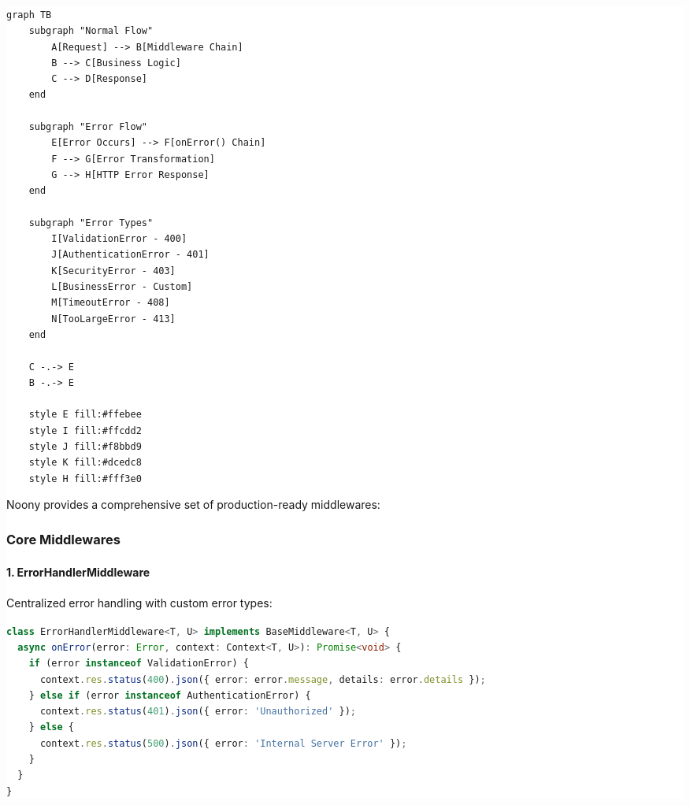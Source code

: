 ```mermaid
graph TB
    subgraph "Normal Flow"
        A[Request] --> B[Middleware Chain]
        B --> C[Business Logic]
        C --> D[Response]
    end
    
    subgraph "Error Flow"
        E[Error Occurs] --> F[onError() Chain]
        F --> G[Error Transformation]
        G --> H[HTTP Error Response]
    end
    
    subgraph "Error Types"
        I[ValidationError - 400]
        J[AuthenticationError - 401]
        K[SecurityError - 403]
        L[BusinessError - Custom]
        M[TimeoutError - 408]
        N[TooLargeError - 413]
    end
    
    C -.-> E
    B -.-> E
    
    style E fill:#ffebee
    style I fill:#ffcdd2
    style J fill:#f8bbd9
    style K fill:#dcedc8
    style H fill:#fff3e0
```

Noony provides a comprehensive set of production-ready middlewares:

### Core Middlewares

#### 1. ErrorHandlerMiddleware
Centralized error handling with custom error types:

```typescript
class ErrorHandlerMiddleware<T, U> implements BaseMiddleware<T, U> {
  async onError(error: Error, context: Context<T, U>): Promise<void> {
    if (error instanceof ValidationError) {
      context.res.status(400).json({ error: error.message, details: error.details });
    } else if (error instanceof AuthenticationError) {
      context.res.status(401).json({ error: 'Unauthorized' });
    } else {
      context.res.status(500).json({ error: 'Internal Server Error' });
    }
  }
}
```

